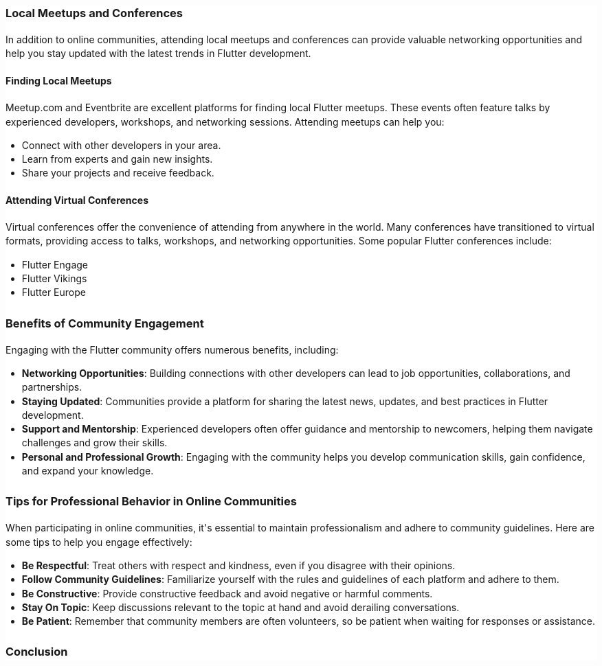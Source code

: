 ### Local Meetups and Conferences

In addition to online communities, attending local meetups and conferences can provide valuable networking opportunities and help you stay updated with the latest trends in Flutter development.

#### Finding Local Meetups

Meetup.com and Eventbrite are excellent platforms for finding local Flutter meetups. These events often feature talks by experienced developers, workshops, and networking sessions. Attending meetups can help you:

- Connect with other developers in your area.
- Learn from experts and gain new insights.
- Share your projects and receive feedback.

#### Attending Virtual Conferences

Virtual conferences offer the convenience of attending from anywhere in the world. Many conferences have transitioned to virtual formats, providing access to talks, workshops, and networking opportunities. Some popular Flutter conferences include:

- Flutter Engage
- Flutter Vikings
- Flutter Europe

### Benefits of Community Engagement

Engaging with the Flutter community offers numerous benefits, including:

- **Networking Opportunities**: Building connections with other developers can lead to job opportunities, collaborations, and partnerships.
- **Staying Updated**: Communities provide a platform for sharing the latest news, updates, and best practices in Flutter development.
- **Support and Mentorship**: Experienced developers often offer guidance and mentorship to newcomers, helping them navigate challenges and grow their skills.
- **Personal and Professional Growth**: Engaging with the community helps you develop communication skills, gain confidence, and expand your knowledge.

### Tips for Professional Behavior in Online Communities

When participating in online communities, it's essential to maintain professionalism and adhere to community guidelines. Here are some tips to help you engage effectively:

- **Be Respectful**: Treat others with respect and kindness, even if you disagree with their opinions.
- **Follow Community Guidelines**: Familiarize yourself with the rules and guidelines of each platform and adhere to them.
- **Be Constructive**: Provide constructive feedback and avoid negative or harmful comments.
- **Stay On Topic**: Keep discussions relevant to the topic at hand and avoid derailing conversations.
- **Be Patient**: Remember that community members are often volunteers, so be patient when waiting for responses or assistance.

### Conclusion
